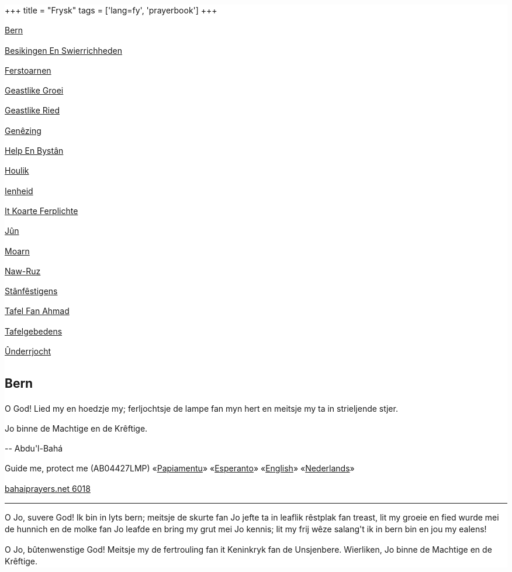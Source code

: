 +++
title = "Frysk"
tags = ['lang=fy', 'prayerbook']
+++




[Bern](#Bern)

[Besikingen En Swierrichheden](#Besikingen+En+Swierrichheden)

[Ferstoarnen](#Ferstoarnen)

[Geastlike Groei](#Geastlike+Groei)

[Geastlike Ried](#Geastlike+Ried)

[Genêzing](#Gen%C3%AAzing)

[Help En Bystân](#Help+En+Byst%C3%A2n)

[Houlik](#Houlik)

[Ienheid](#Ienheid)

[It Koarte Ferplichte](#It+Koarte+Ferplichte)

[Jûn](#J%C3%BBn)

[Moarn](#Moarn)

[Naw-Ruz](#Naw-Ruz)

[Stânfêstigens](#St%C3%A2nf%C3%AAstigens)

[Tafel Fan Ahmad](#Tafel+Fan+Ahmad)

[Tafelgebedens](#Tafelgebedens)

[Ûnderrjocht](#%C3%9Bnderrjocht)



<a id="Bern"></a> 
## Bern

<a id="AB04427LMP"></a> 
<div class="prayer"><p class='dropCap'>O God! Lied my en hoedzje my; ferljochtsje de lampe fan myn hert en meitsje my ta in strieljende stjer.</p><p>Jo binne de Machtige en de Krêftige.</p></div>

-- Abdu'l-Bahá

Guide me, protect me (AB04427LMP) «[Papiamentu](../../pap/prayers/#AB04427LMP)» «[Esperanto](../../eo/prayers/#AB04427LMP)» «[English](../../en/prayers/#AB04427LMP)» «[Nederlands](../../nl/prayers/#AB04427LMP)» 

[bahaiprayers.net 6018](https://bahaiprayers.net/Book/Single/48/6018)


----


<a id="bpn6019"></a> 
<div class="prayer"><p class='dropCap'>O Jo, suvere God! Ik bin in lyts bern; meitsje de skurte fan Jo jefte ta in leaflik rêstplak fan treast, lit my groeie en fied wurde mei de hunnich en de molke fan Jo leafde en bring my grut mei Jo kennis; lit my frij wêze salang't ik in bern bin en jou my ealens!</p><p>O Jo, bûtenwenstige God! Meitsje my de fertrouling fan it Keninkryk fan de Unsjenbere. Wierliken, Jo binne de Machtige en de Krêftige.</p></div>
